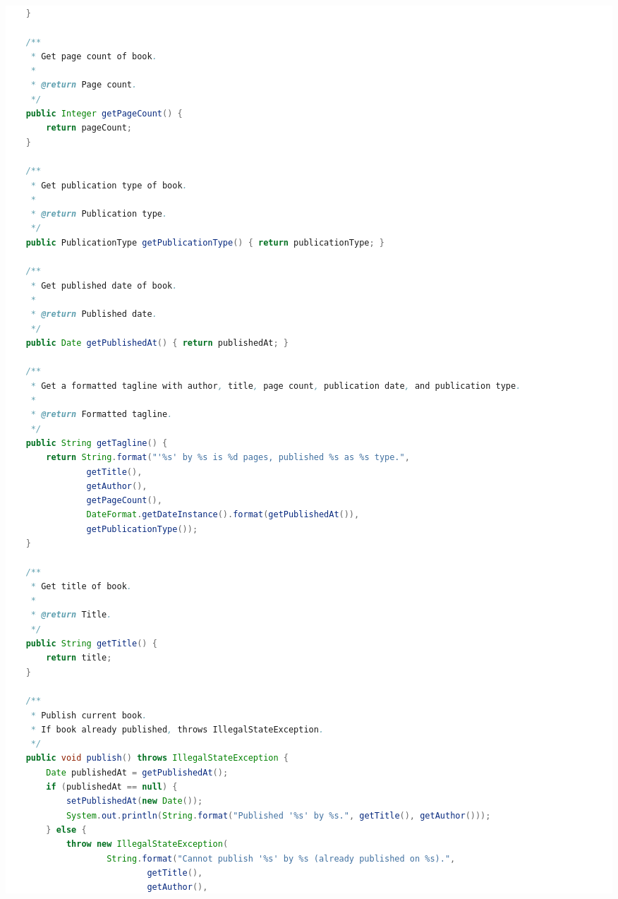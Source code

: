 ```java
    }

    /**
     * Get page count of book.
     *
     * @return Page count.
     */
    public Integer getPageCount() {
        return pageCount;
    }

    /**
     * Get publication type of book.
     *
     * @return Publication type.
     */
    public PublicationType getPublicationType() { return publicationType; }

    /**
     * Get published date of book.
     *
     * @return Published date.
     */
    public Date getPublishedAt() { return publishedAt; }

    /**
     * Get a formatted tagline with author, title, page count, publication date, and publication type.
     *
     * @return Formatted tagline.
     */
    public String getTagline() {
        return String.format("'%s' by %s is %d pages, published %s as %s type.",
                getTitle(),
                getAuthor(),
                getPageCount(),
                DateFormat.getDateInstance().format(getPublishedAt()),
                getPublicationType());
    }

    /**
     * Get title of book.
     *
     * @return Title.
     */
    public String getTitle() {
        return title;
    }

    /**
     * Publish current book.
     * If book already published, throws IllegalStateException.
     */
    public void publish() throws IllegalStateException {
        Date publishedAt = getPublishedAt();
        if (publishedAt == null) {
            setPublishedAt(new Date());
            System.out.println(String.format("Published '%s' by %s.", getTitle(), getAuthor()));
        } else {
            throw new IllegalStateException(
                    String.format("Cannot publish '%s' by %s (already published on %s).",
                            getTitle(),
                            getAuthor(),
```